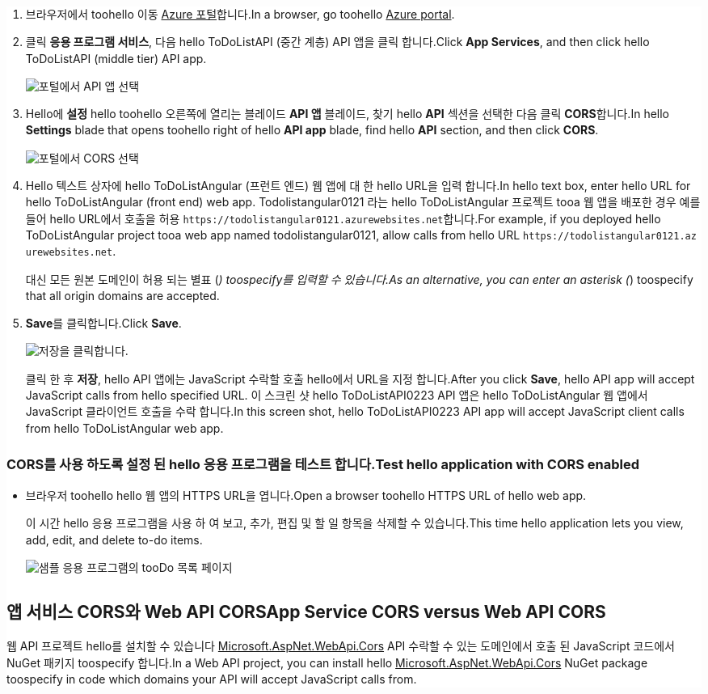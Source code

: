 1. <span data-ttu-id="88983-179">브라우저에서 toohello 이동 [Azure 포털](https://portal.azure.com/)합니다.</span><span class="sxs-lookup"><span data-stu-id="88983-179">In a browser, go toohello [Azure portal](https://portal.azure.com/).</span></span>
2. <span data-ttu-id="88983-180">클릭 **응용 프로그램 서비스**, 다음 hello ToDoListAPI (중간 계층) API 앱을 클릭 합니다.</span><span class="sxs-lookup"><span data-stu-id="88983-180">Click **App Services**, and then click hello ToDoListAPI (middle tier) API app.</span></span>
   
    ![포털에서 API 앱 선택](./media/app-service-api-cors-consume-javascript/browseapiapps.png)
3. <span data-ttu-id="88983-182">Hello에 **설정** hello toohello 오른쪽에 열리는 블레이드 **API 앱** 블레이드, 찾기 hello **API** 섹션을 선택한 다음 클릭 **CORS**합니다.</span><span class="sxs-lookup"><span data-stu-id="88983-182">In hello **Settings** blade that opens toohello right of hello **API app** blade, find hello **API** section, and then click **CORS**.</span></span>
   
   ![포털에서 CORS 선택](./media/app-service-api-cors-consume-javascript/clicksettings.png)
4. <span data-ttu-id="88983-184">Hello 텍스트 상자에 hello ToDoListAngular (프런트 엔드) 웹 앱에 대 한 hello URL을 입력 합니다.</span><span class="sxs-lookup"><span data-stu-id="88983-184">In hello text box, enter hello URL for hello ToDoListAngular (front end) web app.</span></span> <span data-ttu-id="88983-185">Todolistangular0121 라는 hello ToDoListAngular 프로젝트 tooa 웹 앱을 배포한 경우 예를 들어 hello URL에서 호출을 허용 `https://todolistangular0121.azurewebsites.net`합니다.</span><span class="sxs-lookup"><span data-stu-id="88983-185">For example, if you deployed hello ToDoListAngular project tooa web app named todolistangular0121, allow calls from hello URL `https://todolistangular0121.azurewebsites.net`.</span></span>
   
   <span data-ttu-id="88983-186">대신 모든 원본 도메인이 허용 되는 별표 (*) toospecify를 입력할 수 있습니다.</span><span class="sxs-lookup"><span data-stu-id="88983-186">As an alternative, you can enter an asterisk (*) toospecify that all origin domains are accepted.</span></span>
5. <span data-ttu-id="88983-187">**Save**를 클릭합니다.</span><span class="sxs-lookup"><span data-stu-id="88983-187">Click **Save**.</span></span>
   
   ![저장을 클릭합니다.](./media/app-service-api-cors-consume-javascript/corsinportal.png)
   
   <span data-ttu-id="88983-189">클릭 한 후 **저장**, hello API 앱에는 JavaScript 수락할 호출 hello에서 URL을 지정 합니다.</span><span class="sxs-lookup"><span data-stu-id="88983-189">After you click **Save**, hello API app will accept JavaScript calls from hello specified URL.</span></span> <span data-ttu-id="88983-190">이 스크린 샷 hello ToDoListAPI0223 API 앱은 hello ToDoListAngular 웹 앱에서 JavaScript 클라이언트 호출을 수락 합니다.</span><span class="sxs-lookup"><span data-stu-id="88983-190">In this screen shot, hello ToDoListAPI0223 API app will accept JavaScript client calls from hello ToDoListAngular web app.</span></span>

### <a name="test-hello-application-with-cors-enabled"></a><span data-ttu-id="88983-191">CORS를 사용 하도록 설정 된 hello 응용 프로그램을 테스트 합니다.</span><span class="sxs-lookup"><span data-stu-id="88983-191">Test hello application with CORS enabled</span></span>
* <span data-ttu-id="88983-192">브라우저 toohello hello 웹 앱의 HTTPS URL을 엽니다.</span><span class="sxs-lookup"><span data-stu-id="88983-192">Open a browser toohello HTTPS URL of hello web app.</span></span> 
  
    <span data-ttu-id="88983-193">이 시간 hello 응용 프로그램을 사용 하 여 보고, 추가, 편집 및 할 일 항목을 삭제할 수 있습니다.</span><span class="sxs-lookup"><span data-stu-id="88983-193">This time hello application lets you view, add, edit, and delete to-do items.</span></span> 
  
    ![샘플 응용 프로그램의 tooDo 목록 페이지](./media/app-service-api-cors-consume-javascript/corssuccess.png)

## <a name="app-service-cors-versus-web-api-cors"></a><span data-ttu-id="88983-195">앱 서비스 CORS와 Web API CORS</span><span class="sxs-lookup"><span data-stu-id="88983-195">App Service CORS versus Web API CORS</span></span>
<span data-ttu-id="88983-196">웹 API 프로젝트 hello를 설치할 수 있습니다 [Microsoft.AspNet.WebApi.Cors](https://www.nuget.org/packages/Microsoft.AspNet.WebApi.Cors/) API 수락할 수 있는 도메인에서 호출 된 JavaScript 코드에서 NuGet 패키지 toospecify 합니다.</span><span class="sxs-lookup"><span data-stu-id="88983-196">In a Web API project, you can install hello [Microsoft.AspNet.WebApi.Cors](https://www.nuget.org/packages/Microsoft.AspNet.WebApi.Cors/) NuGet package toospecify in code which domains your API will accept JavaScript calls from.</span></span>
